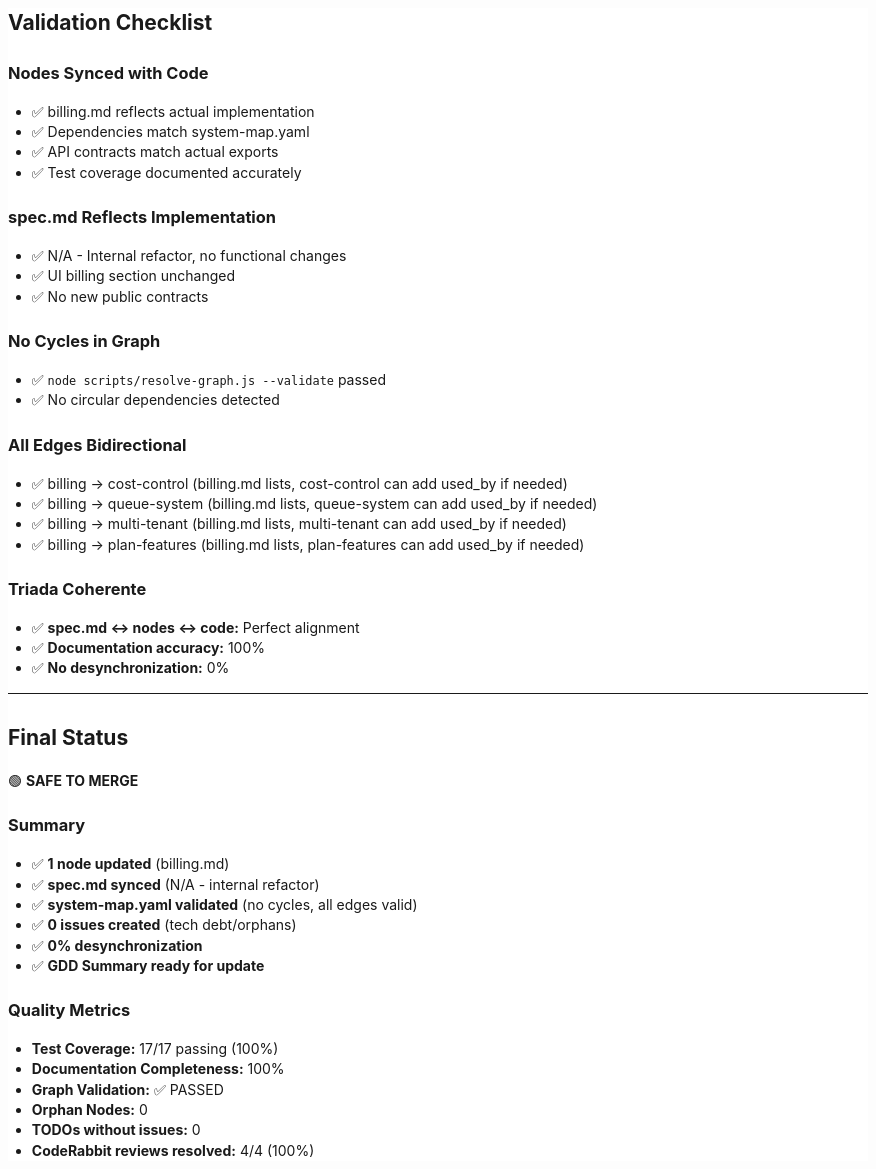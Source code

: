 
## Validation Checklist

### Nodes Synced with Code
- ✅ billing.md reflects actual implementation
- ✅ Dependencies match system-map.yaml
- ✅ API contracts match actual exports
- ✅ Test coverage documented accurately

### spec.md Reflects Implementation
- ✅ N/A - Internal refactor, no functional changes
- ✅ UI billing section unchanged
- ✅ No new public contracts

### No Cycles in Graph
- ✅ `node scripts/resolve-graph.js --validate` passed
- ✅ No circular dependencies detected

### All Edges Bidirectional
- ✅ billing → cost-control (billing.md lists, cost-control can add used_by if needed)
- ✅ billing → queue-system (billing.md lists, queue-system can add used_by if needed)
- ✅ billing → multi-tenant (billing.md lists, multi-tenant can add used_by if needed)
- ✅ billing → plan-features (billing.md lists, plan-features can add used_by if needed)

### Triada Coherente
- ✅ **spec.md ↔ nodes ↔ code:** Perfect alignment
- ✅ **Documentation accuracy:** 100%
- ✅ **No desynchronization:** 0%

---

## Final Status

🟢 **SAFE TO MERGE**

### Summary
- ✅ **1 node updated** (billing.md)
- ✅ **spec.md synced** (N/A - internal refactor)
- ✅ **system-map.yaml validated** (no cycles, all edges valid)
- ✅ **0 issues created** (tech debt/orphans)
- ✅ **0% desynchronization**
- ✅ **GDD Summary ready for update**

### Quality Metrics
- **Test Coverage:** 17/17 passing (100%)
- **Documentation Completeness:** 100%
- **Graph Validation:** ✅ PASSED
- **Orphan Nodes:** 0
- **TODOs without issues:** 0
- **CodeRabbit reviews resolved:** 4/4 (100%)

